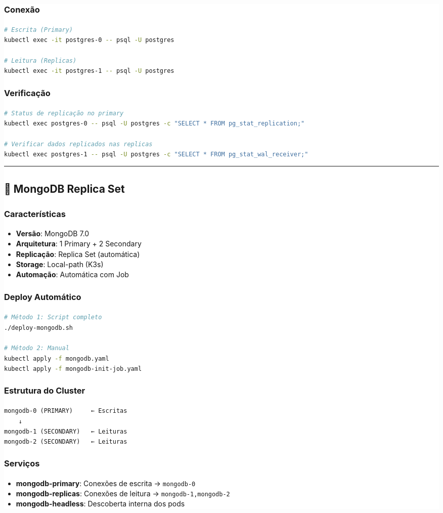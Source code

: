 ### Conexão
```bash
# Escrita (Primary)
kubectl exec -it postgres-0 -- psql -U postgres

# Leitura (Replicas)
kubectl exec -it postgres-1 -- psql -U postgres
```

### Verificação
```bash
# Status de replicação no primary
kubectl exec postgres-0 -- psql -U postgres -c "SELECT * FROM pg_stat_replication;"

# Verificar dados replicados nas replicas
kubectl exec postgres-1 -- psql -U postgres -c "SELECT * FROM pg_stat_wal_receiver;"
```

---

## 🍃 MongoDB Replica Set

### Características
- **Versão**: MongoDB 7.0
- **Arquitetura**: 1 Primary + 2 Secondary
- **Replicação**: Replica Set (automática)
- **Storage**: Local-path (K3s)
- **Automação**: Automática com Job

### Deploy Automático
```bash
# Método 1: Script completo
./deploy-mongodb.sh

# Método 2: Manual
kubectl apply -f mongodb.yaml
kubectl apply -f mongodb-init-job.yaml
```

### Estrutura do Cluster
```
mongodb-0 (PRIMARY)     ← Escritas
    ↓
mongodb-1 (SECONDARY)   ← Leituras
mongodb-2 (SECONDARY)   ← Leituras
```

### Serviços
- **mongodb-primary**: Conexões de escrita → `mongodb-0`
- **mongodb-replicas**: Conexões de leitura → `mongodb-1,mongodb-2`
- **mongodb-headless**: Descoberta interna dos pods
